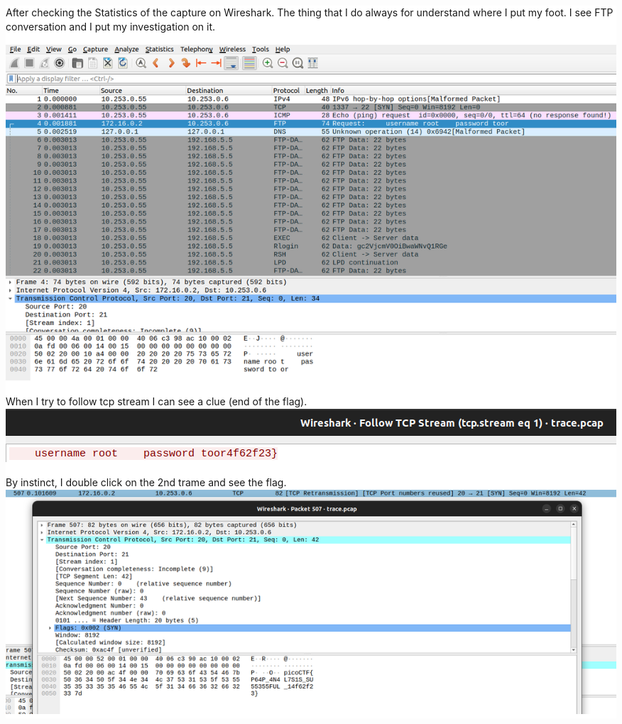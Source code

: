 After checking the Statistics of the capture on Wireshark. The thing that I do always for understand where I put my foot. I see FTP conversation and I put my investigation on it.

![](Images/FORENSIC_PcapPoisonning.png)

When I try to follow tcp stream I can see a clue (end of the flag).
![](Images/FORENSIC_PcapPoisonning_1.png)

By instinct, I double click on the 2nd trame and see the flag.
![](Images/FORENSIC_PcapPoisonning_2.png)